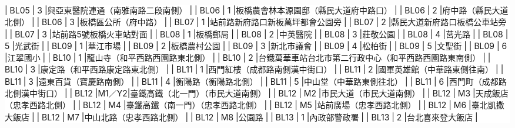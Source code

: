 | BL05 |  3   |與亞東醫院連通（南雅南路二段南側）                                        |
| BL06 |  1   |板橋農會林本源園邸（縣民大道府中路口）                                    |
| BL06 |  2   |府中路（縣民大道北側）                                                    |
| BL06 |  3   |板橋區公所（府中路）                                                      |
| BL07 |  1   |站前路新府路口新板萬坪都會公園旁                                          |
| BL07 |  2   |縣民大道新府路口板橋公車站旁                                              |
| BL07 |  3   |站前路5號板橋火車站對面                                                   |
| BL08 |  1   |板橋郵局                                                                  |
| BL08 |  2   |中英醫院                                                                  |
| BL08 |  3   |莊敬公園                                                                  |
| BL08 |  4   |莒光路                                                                    |
| BL08 |  5   |光武街                                                                    |
| BL09 |  1   |華江市場                                                                  |
| BL09 |  2   |板橋農村公園                                                              |
| BL09 |  3   |新北市議會                                                                |
| BL09 |  4   |松柏街                                                                    |
| BL09 |  5   |文聖街                                                                    |
| BL09 |  6   |江翠國小                                                                  |
| BL10 |  1   |龍山寺（和平西路西園路東北側）                                            |
| BL10 |  2   |台鐵萬華車站台北市第二行政中心（和平西路西園路東南側）                    |
| BL10 |  3   |康定路（和平西路康定路東北側）                                            |
| BL11 |  1   |西門紅樓（成都路南側漢中街口）                                            |
| BL11 |  2   |國軍英雄館（中華路東側往南）                                              |
| BL11 |  3   |遠東百貨（寶慶路南側）                                                    |
| BL11 |  4   |衡陽路（衡陽路北側）                                                      |
| BL11 |  5   |中山堂（中華路東側往北）                                                  |
| BL11 |  6   |西門町（成都路北側漢中街口）                                              |
| BL12 |M1／Y2|臺鐵高鐵（北一門）（市民大道南側）                                        |
| BL12 |  M2  |市民大道（市民大道南側）                                                  |
| BL12 |  M3  |天成飯店（忠孝西路北側）                                                  |
| BL12 |  M4  |臺鐵高鐵（南一門）（忠孝西路北側）                                        |
| BL12 |  M5  |站前廣場（忠孝西路北側）                                                  |
| BL12 |  M6  |臺北凱撒大飯店                                                            |
| BL12 |  M7  |中山北路（忠孝西路北側）                                                  |
| BL12 |  M8  |公園路                                                                    |
| BL13 |  1   |內政部警政署                                                              |
| BL13 |  2   |台北喜來登大飯店                                                          |